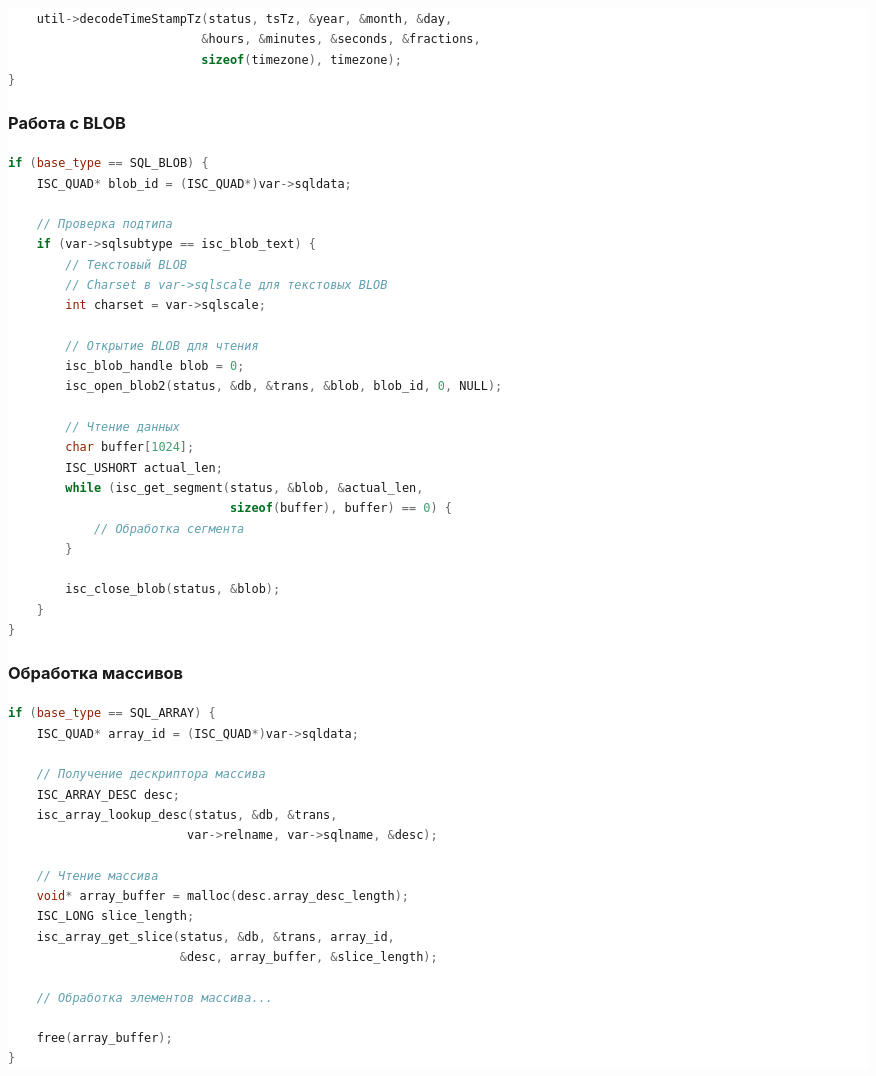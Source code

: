 ```cpp
    util->decodeTimeStampTz(status, tsTz, &year, &month, &day,
                           &hours, &minutes, &seconds, &fractions,
                           sizeof(timezone), timezone);
}
```

### Работа с BLOB
```cpp
if (base_type == SQL_BLOB) {
    ISC_QUAD* blob_id = (ISC_QUAD*)var->sqldata;
    
    // Проверка подтипа
    if (var->sqlsubtype == isc_blob_text) {
        // Текстовый BLOB
        // Charset в var->sqlscale для текстовых BLOB
        int charset = var->sqlscale;
        
        // Открытие BLOB для чтения
        isc_blob_handle blob = 0;
        isc_open_blob2(status, &db, &trans, &blob, blob_id, 0, NULL);
        
        // Чтение данных
        char buffer[1024];
        ISC_USHORT actual_len;
        while (isc_get_segment(status, &blob, &actual_len, 
                               sizeof(buffer), buffer) == 0) {
            // Обработка сегмента
        }
        
        isc_close_blob(status, &blob);
    }
}
```

### Обработка массивов
```cpp
if (base_type == SQL_ARRAY) {
    ISC_QUAD* array_id = (ISC_QUAD*)var->sqldata;
    
    // Получение дескриптора массива
    ISC_ARRAY_DESC desc;
    isc_array_lookup_desc(status, &db, &trans, 
                         var->relname, var->sqlname, &desc);
    
    // Чтение массива
    void* array_buffer = malloc(desc.array_desc_length);
    ISC_LONG slice_length;
    isc_array_get_slice(status, &db, &trans, array_id,
                        &desc, array_buffer, &slice_length);
    
    // Обработка элементов массива...
    
    free(array_buffer);
}
```
